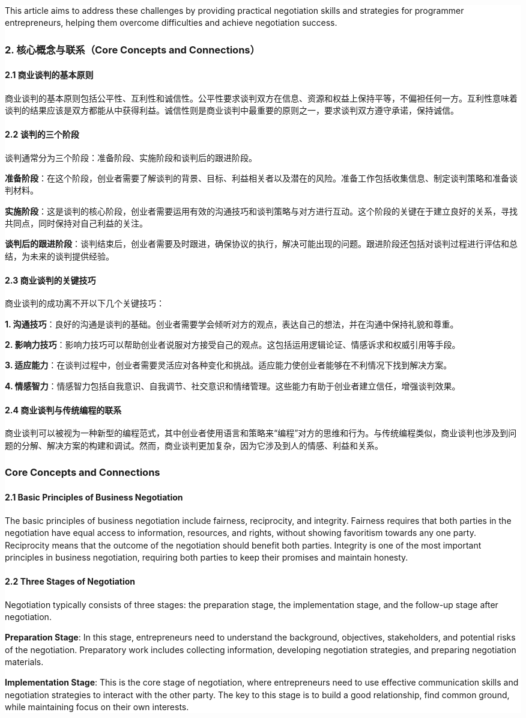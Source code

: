 This article aims to address these challenges by providing practical negotiation skills and strategies for programmer entrepreneurs, helping them overcome difficulties and achieve negotiation success.

### 2. 核心概念与联系（Core Concepts and Connections）

#### 2.1 商业谈判的基本原则

商业谈判的基本原则包括公平性、互利性和诚信性。公平性要求谈判双方在信息、资源和权益上保持平等，不偏袒任何一方。互利性意味着谈判的结果应该是双方都能从中获得利益。诚信性则是商业谈判中最重要的原则之一，要求谈判双方遵守承诺，保持诚信。

#### 2.2 谈判的三个阶段

谈判通常分为三个阶段：准备阶段、实施阶段和谈判后的跟进阶段。

**准备阶段**：在这个阶段，创业者需要了解谈判的背景、目标、利益相关者以及潜在的风险。准备工作包括收集信息、制定谈判策略和准备谈判材料。

**实施阶段**：这是谈判的核心阶段，创业者需要运用有效的沟通技巧和谈判策略与对方进行互动。这个阶段的关键在于建立良好的关系，寻找共同点，同时保持对自己利益的关注。

**谈判后的跟进阶段**：谈判结束后，创业者需要及时跟进，确保协议的执行，解决可能出现的问题。跟进阶段还包括对谈判过程进行评估和总结，为未来的谈判提供经验。

#### 2.3 商业谈判的关键技巧

商业谈判的成功离不开以下几个关键技巧：

**1. 沟通技巧**：良好的沟通是谈判的基础。创业者需要学会倾听对方的观点，表达自己的想法，并在沟通中保持礼貌和尊重。

**2. 影响力技巧**：影响力技巧可以帮助创业者说服对方接受自己的观点。这包括运用逻辑论证、情感诉求和权威引用等手段。

**3. 适应能力**：在谈判过程中，创业者需要灵活应对各种变化和挑战。适应能力使创业者能够在不利情况下找到解决方案。

**4. 情感智力**：情感智力包括自我意识、自我调节、社交意识和情绪管理。这些能力有助于创业者建立信任，增强谈判效果。

#### 2.4 商业谈判与传统编程的联系

商业谈判可以被视为一种新型的编程范式，其中创业者使用语言和策略来“编程”对方的思维和行为。与传统编程类似，商业谈判也涉及到问题的分解、解决方案的构建和调试。然而，商业谈判更加复杂，因为它涉及到人的情感、利益和关系。

### Core Concepts and Connections

#### 2.1 Basic Principles of Business Negotiation

The basic principles of business negotiation include fairness, reciprocity, and integrity. Fairness requires that both parties in the negotiation have equal access to information, resources, and rights, without showing favoritism towards any one party. Reciprocity means that the outcome of the negotiation should benefit both parties. Integrity is one of the most important principles in business negotiation, requiring both parties to keep their promises and maintain honesty.

#### 2.2 Three Stages of Negotiation

Negotiation typically consists of three stages: the preparation stage, the implementation stage, and the follow-up stage after negotiation.

**Preparation Stage**: In this stage, entrepreneurs need to understand the background, objectives, stakeholders, and potential risks of the negotiation. Preparatory work includes collecting information, developing negotiation strategies, and preparing negotiation materials.

**Implementation Stage**: This is the core stage of negotiation, where entrepreneurs need to use effective communication skills and negotiation strategies to interact with the other party. The key to this stage is to build a good relationship, find common ground, while maintaining focus on their own interests.
